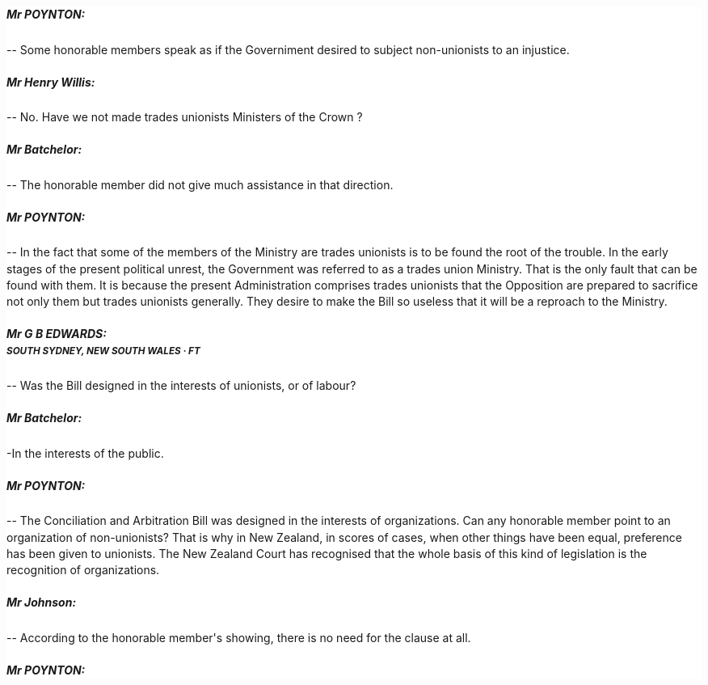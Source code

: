 ##### Mr POYNTON:

-- Some honorable members speak as if the Governiment desired to subject non-unionists to an injustice. 

##### Mr Henry Willis:

--  No. Have we not made trades unionists Ministers of the Crown ? 

##### Mr Batchelor:

--  The honorable member did not give much assistance in that direction. 

##### Mr POYNTON:

-- In the fact that some of the members of the Ministry are trades unionists is to be found the root of the trouble. In the early stages of the present political unrest, the Government was referred to as a trades union Ministry. That is the only fault that can be found with them. It is because the present Administration comprises trades unionists that the Opposition are prepared to sacrifice not only them but trades unionists generally. They desire to make the Bill so useless that it will be a reproach to the Ministry. 

##### Mr G B EDWARDS:<br><small class="text-muted">SOUTH SYDNEY, NEW SOUTH WALES &middot; FT</small>

--  Was the Bill designed in the interests of unionists, or of labour? 

##### Mr Batchelor:

-In the interests of the public. 

##### Mr POYNTON:

-- The Conciliation and Arbitration Bill was designed in the interests of organizations. Can any honorable member point to an organization of non-unionists? That is why in New Zealand, in scores of cases, when other things have been equal, preference has been given to unionists. The New Zealand Court has recognised that the whole basis of this kind of legislation is the recognition of organizations. 

##### Mr Johnson:

--  According to the honorable member's showing, there is no need for the clause at all. 

##### Mr POYNTON:
